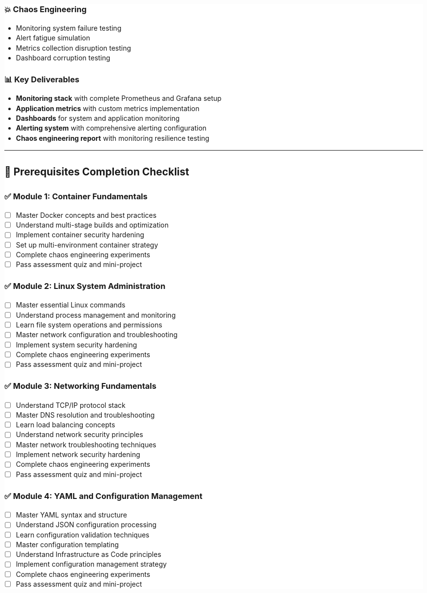 ### **💥 Chaos Engineering**
- Monitoring system failure testing
- Alert fatigue simulation
- Metrics collection disruption testing
- Dashboard corruption testing

### **📊 Key Deliverables**
- **Monitoring stack** with complete Prometheus and Grafana setup
- **Application metrics** with custom metrics implementation
- **Dashboards** for system and application monitoring
- **Alerting system** with comprehensive alerting configuration
- **Chaos engineering report** with monitoring resilience testing

---

## 🎯 **Prerequisites Completion Checklist**

### **✅ Module 1: Container Fundamentals**
- [ ] Master Docker concepts and best practices
- [ ] Understand multi-stage builds and optimization
- [ ] Implement container security hardening
- [ ] Set up multi-environment container strategy
- [ ] Complete chaos engineering experiments
- [ ] Pass assessment quiz and mini-project

### **✅ Module 2: Linux System Administration**
- [ ] Master essential Linux commands
- [ ] Understand process management and monitoring
- [ ] Learn file system operations and permissions
- [ ] Master network configuration and troubleshooting
- [ ] Implement system security hardening
- [ ] Complete chaos engineering experiments
- [ ] Pass assessment quiz and mini-project

### **✅ Module 3: Networking Fundamentals**
- [ ] Understand TCP/IP protocol stack
- [ ] Master DNS resolution and troubleshooting
- [ ] Learn load balancing concepts
- [ ] Understand network security principles
- [ ] Master network troubleshooting techniques
- [ ] Implement network security hardening
- [ ] Complete chaos engineering experiments
- [ ] Pass assessment quiz and mini-project

### **✅ Module 4: YAML and Configuration Management**
- [ ] Master YAML syntax and structure
- [ ] Understand JSON configuration processing
- [ ] Learn configuration validation techniques
- [ ] Master configuration templating
- [ ] Understand Infrastructure as Code principles
- [ ] Implement configuration management strategy
- [ ] Complete chaos engineering experiments
- [ ] Pass assessment quiz and mini-project
